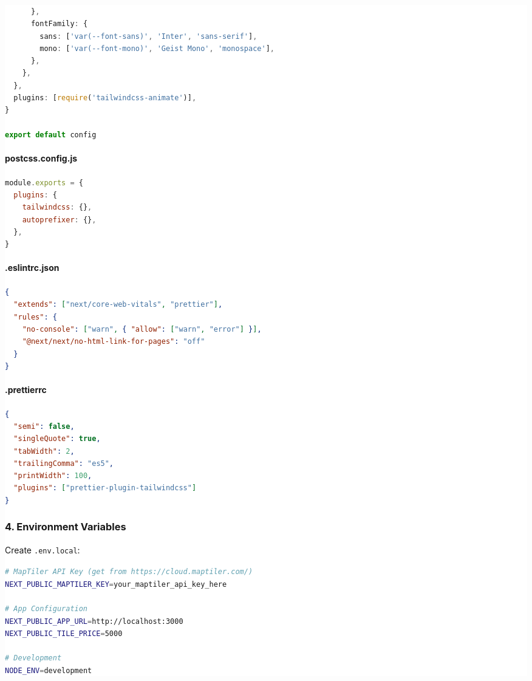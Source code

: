 ```typescript
      },
      fontFamily: {
        sans: ['var(--font-sans)', 'Inter', 'sans-serif'],
        mono: ['var(--font-mono)', 'Geist Mono', 'monospace'],
      },
    },
  },
  plugins: [require('tailwindcss-animate')],
}

export default config
```

#### postcss.config.js
```javascript
module.exports = {
  plugins: {
    tailwindcss: {},
    autoprefixer: {},
  },
}
```

#### .eslintrc.json
```json
{
  "extends": ["next/core-web-vitals", "prettier"],
  "rules": {
    "no-console": ["warn", { "allow": ["warn", "error"] }],
    "@next/next/no-html-link-for-pages": "off"
  }
}
```

#### .prettierrc
```json
{
  "semi": false,
  "singleQuote": true,
  "tabWidth": 2,
  "trailingComma": "es5",
  "printWidth": 100,
  "plugins": ["prettier-plugin-tailwindcss"]
}
```

### 4. Environment Variables

Create `.env.local`:
```bash
# MapTiler API Key (get from https://cloud.maptiler.com/)
NEXT_PUBLIC_MAPTILER_KEY=your_maptiler_api_key_here

# App Configuration
NEXT_PUBLIC_APP_URL=http://localhost:3000
NEXT_PUBLIC_TILE_PRICE=5000

# Development
NODE_ENV=development
```
